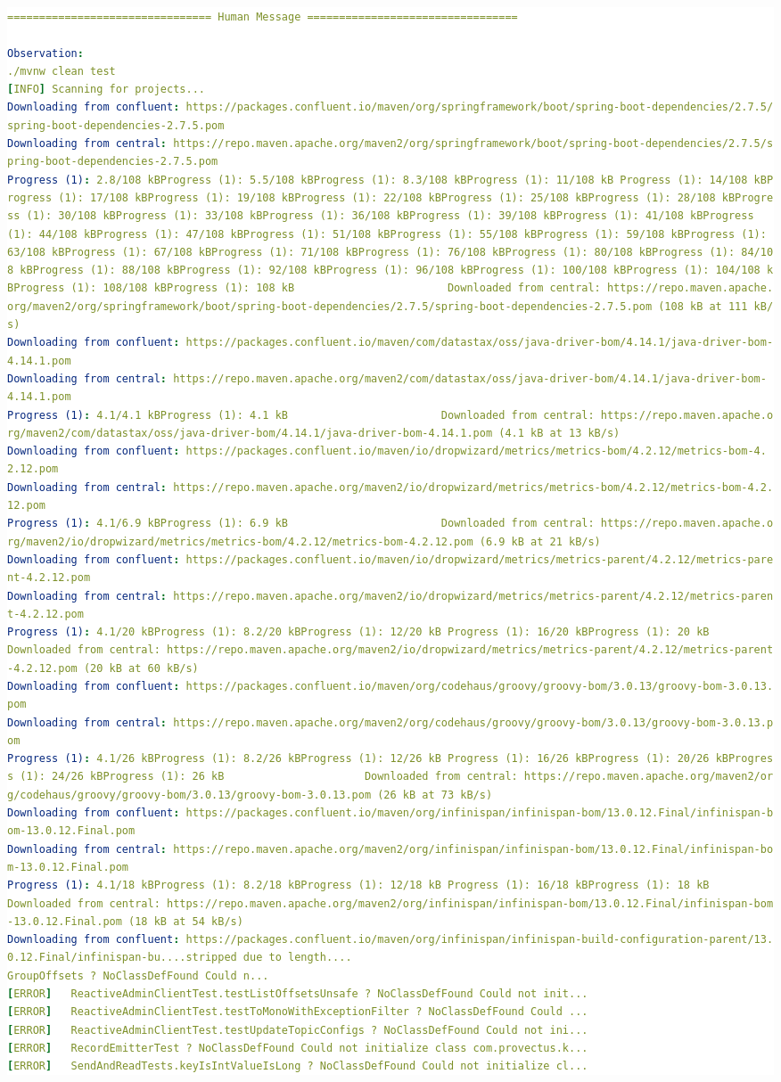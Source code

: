 ```yaml
================================ Human Message =================================

Observation:
./mvnw clean test
[INFO] Scanning for projects...
Downloading from confluent: https://packages.confluent.io/maven/org/springframework/boot/spring-boot-dependencies/2.7.5/spring-boot-dependencies-2.7.5.pom
Downloading from central: https://repo.maven.apache.org/maven2/org/springframework/boot/spring-boot-dependencies/2.7.5/spring-boot-dependencies-2.7.5.pom
Progress (1): 2.8/108 kBProgress (1): 5.5/108 kBProgress (1): 8.3/108 kBProgress (1): 11/108 kB Progress (1): 14/108 kBProgress (1): 17/108 kBProgress (1): 19/108 kBProgress (1): 22/108 kBProgress (1): 25/108 kBProgress (1): 28/108 kBProgress (1): 30/108 kBProgress (1): 33/108 kBProgress (1): 36/108 kBProgress (1): 39/108 kBProgress (1): 41/108 kBProgress (1): 44/108 kBProgress (1): 47/108 kBProgress (1): 51/108 kBProgress (1): 55/108 kBProgress (1): 59/108 kBProgress (1): 63/108 kBProgress (1): 67/108 kBProgress (1): 71/108 kBProgress (1): 76/108 kBProgress (1): 80/108 kBProgress (1): 84/108 kBProgress (1): 88/108 kBProgress (1): 92/108 kBProgress (1): 96/108 kBProgress (1): 100/108 kBProgress (1): 104/108 kBProgress (1): 108/108 kBProgress (1): 108 kB                        Downloaded from central: https://repo.maven.apache.org/maven2/org/springframework/boot/spring-boot-dependencies/2.7.5/spring-boot-dependencies-2.7.5.pom (108 kB at 111 kB/s)
Downloading from confluent: https://packages.confluent.io/maven/com/datastax/oss/java-driver-bom/4.14.1/java-driver-bom-4.14.1.pom
Downloading from central: https://repo.maven.apache.org/maven2/com/datastax/oss/java-driver-bom/4.14.1/java-driver-bom-4.14.1.pom
Progress (1): 4.1/4.1 kBProgress (1): 4.1 kB                        Downloaded from central: https://repo.maven.apache.org/maven2/com/datastax/oss/java-driver-bom/4.14.1/java-driver-bom-4.14.1.pom (4.1 kB at 13 kB/s)
Downloading from confluent: https://packages.confluent.io/maven/io/dropwizard/metrics/metrics-bom/4.2.12/metrics-bom-4.2.12.pom
Downloading from central: https://repo.maven.apache.org/maven2/io/dropwizard/metrics/metrics-bom/4.2.12/metrics-bom-4.2.12.pom
Progress (1): 4.1/6.9 kBProgress (1): 6.9 kB                        Downloaded from central: https://repo.maven.apache.org/maven2/io/dropwizard/metrics/metrics-bom/4.2.12/metrics-bom-4.2.12.pom (6.9 kB at 21 kB/s)
Downloading from confluent: https://packages.confluent.io/maven/io/dropwizard/metrics/metrics-parent/4.2.12/metrics-parent-4.2.12.pom
Downloading from central: https://repo.maven.apache.org/maven2/io/dropwizard/metrics/metrics-parent/4.2.12/metrics-parent-4.2.12.pom
Progress (1): 4.1/20 kBProgress (1): 8.2/20 kBProgress (1): 12/20 kB Progress (1): 16/20 kBProgress (1): 20 kB                      Downloaded from central: https://repo.maven.apache.org/maven2/io/dropwizard/metrics/metrics-parent/4.2.12/metrics-parent-4.2.12.pom (20 kB at 60 kB/s)
Downloading from confluent: https://packages.confluent.io/maven/org/codehaus/groovy/groovy-bom/3.0.13/groovy-bom-3.0.13.pom
Downloading from central: https://repo.maven.apache.org/maven2/org/codehaus/groovy/groovy-bom/3.0.13/groovy-bom-3.0.13.pom
Progress (1): 4.1/26 kBProgress (1): 8.2/26 kBProgress (1): 12/26 kB Progress (1): 16/26 kBProgress (1): 20/26 kBProgress (1): 24/26 kBProgress (1): 26 kB                      Downloaded from central: https://repo.maven.apache.org/maven2/org/codehaus/groovy/groovy-bom/3.0.13/groovy-bom-3.0.13.pom (26 kB at 73 kB/s)
Downloading from confluent: https://packages.confluent.io/maven/org/infinispan/infinispan-bom/13.0.12.Final/infinispan-bom-13.0.12.Final.pom
Downloading from central: https://repo.maven.apache.org/maven2/org/infinispan/infinispan-bom/13.0.12.Final/infinispan-bom-13.0.12.Final.pom
Progress (1): 4.1/18 kBProgress (1): 8.2/18 kBProgress (1): 12/18 kB Progress (1): 16/18 kBProgress (1): 18 kB                      Downloaded from central: https://repo.maven.apache.org/maven2/org/infinispan/infinispan-bom/13.0.12.Final/infinispan-bom-13.0.12.Final.pom (18 kB at 54 kB/s)
Downloading from confluent: https://packages.confluent.io/maven/org/infinispan/infinispan-build-configuration-parent/13.0.12.Final/infinispan-bu....stripped due to length....
GroupOffsets ? NoClassDefFound Could n...
[ERROR]   ReactiveAdminClientTest.testListOffsetsUnsafe ? NoClassDefFound Could not init...
[ERROR]   ReactiveAdminClientTest.testToMonoWithExceptionFilter ? NoClassDefFound Could ...
[ERROR]   ReactiveAdminClientTest.testUpdateTopicConfigs ? NoClassDefFound Could not ini...
[ERROR]   RecordEmitterTest ? NoClassDefFound Could not initialize class com.provectus.k...
[ERROR]   SendAndReadTests.keyIsIntValueIsLong ? NoClassDefFound Could not initialize cl...
```